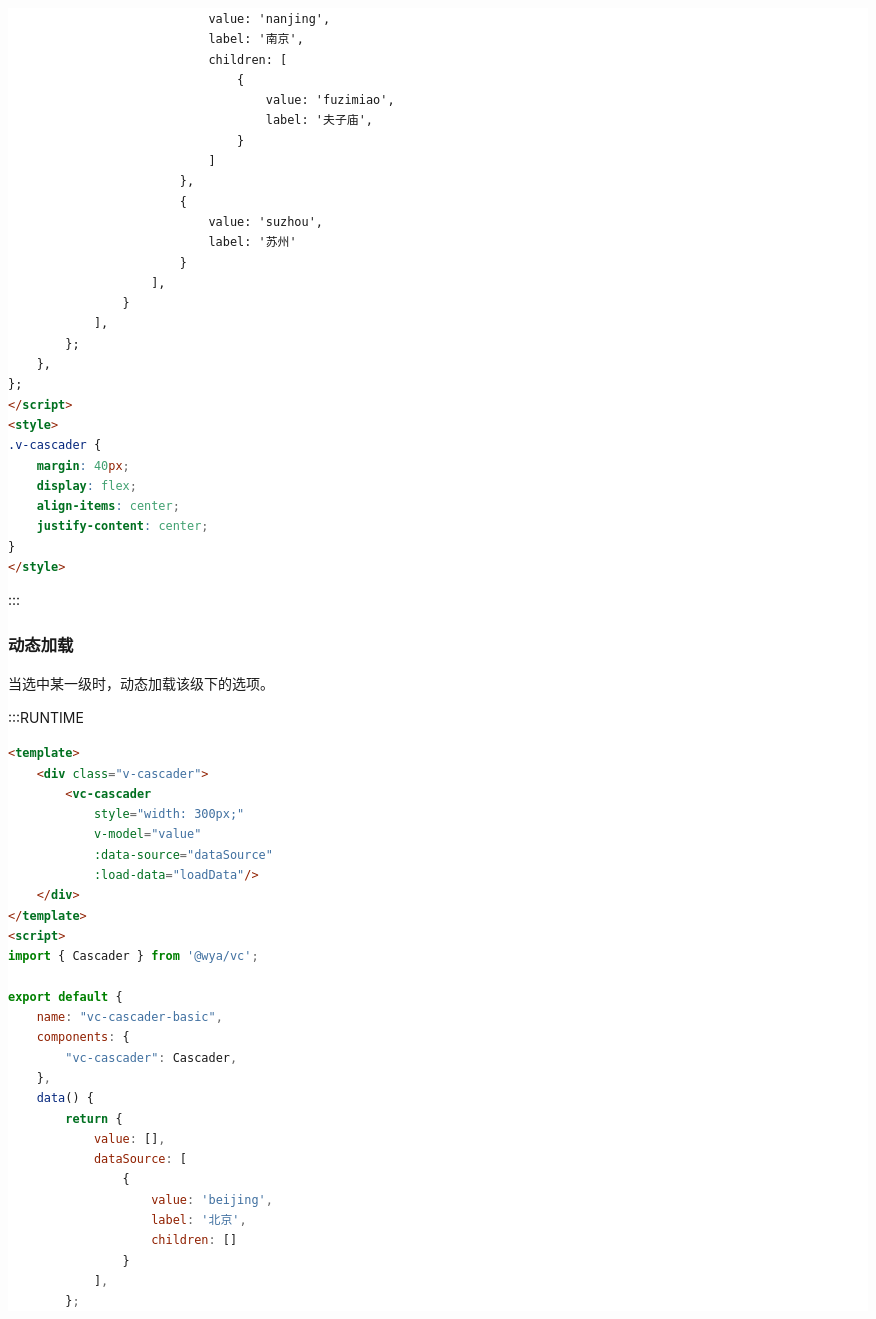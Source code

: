 ```html
							value: 'nanjing',
							label: '南京',
							children: [
								{
									value: 'fuzimiao',
									label: '夫子庙',
								}
							]
						},
						{
							value: 'suzhou',
							label: '苏州'
						}
					],
				}
			],
		};
	},
};
</script>
<style>
.v-cascader {
	margin: 40px; 
	display: flex;
	align-items: center;
	justify-content: center;
}
</style>
```
:::
### 动态加载
当选中某一级时，动态加载该级下的选项。

:::RUNTIME
```html
<template>
	<div class="v-cascader">
		<vc-cascader 
			style="width: 300px;"
			v-model="value" 
			:data-source="dataSource" 
			:load-data="loadData"/>
	</div>
</template>
<script>
import { Cascader } from '@wya/vc';

export default {
	name: "vc-cascader-basic",
	components: {
		"vc-cascader": Cascader,
	},
	data() {
		return {
			value: [],
			dataSource: [
				{
					value: 'beijing',
					label: '北京',
					children: []
				}
			],
		};
```